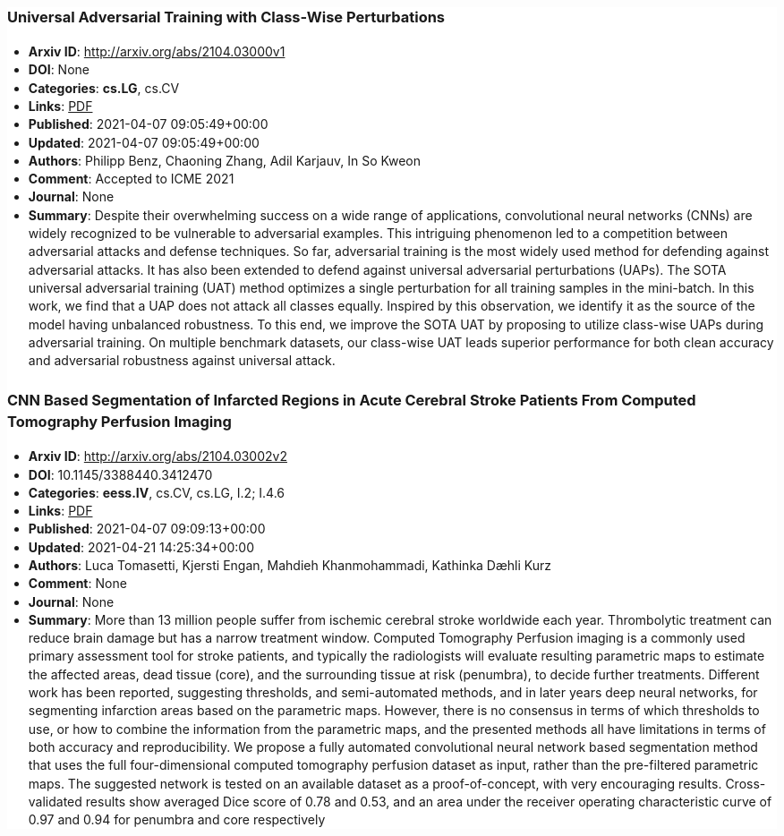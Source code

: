 

### Universal Adversarial Training with Class-Wise Perturbations
- **Arxiv ID**: http://arxiv.org/abs/2104.03000v1
- **DOI**: None
- **Categories**: **cs.LG**, cs.CV
- **Links**: [PDF](http://arxiv.org/pdf/2104.03000v1)
- **Published**: 2021-04-07 09:05:49+00:00
- **Updated**: 2021-04-07 09:05:49+00:00
- **Authors**: Philipp Benz, Chaoning Zhang, Adil Karjauv, In So Kweon
- **Comment**: Accepted to ICME 2021
- **Journal**: None
- **Summary**: Despite their overwhelming success on a wide range of applications, convolutional neural networks (CNNs) are widely recognized to be vulnerable to adversarial examples. This intriguing phenomenon led to a competition between adversarial attacks and defense techniques. So far, adversarial training is the most widely used method for defending against adversarial attacks. It has also been extended to defend against universal adversarial perturbations (UAPs). The SOTA universal adversarial training (UAT) method optimizes a single perturbation for all training samples in the mini-batch. In this work, we find that a UAP does not attack all classes equally. Inspired by this observation, we identify it as the source of the model having unbalanced robustness. To this end, we improve the SOTA UAT by proposing to utilize class-wise UAPs during adversarial training. On multiple benchmark datasets, our class-wise UAT leads superior performance for both clean accuracy and adversarial robustness against universal attack.



### CNN Based Segmentation of Infarcted Regions in Acute Cerebral Stroke Patients From Computed Tomography Perfusion Imaging
- **Arxiv ID**: http://arxiv.org/abs/2104.03002v2
- **DOI**: 10.1145/3388440.3412470
- **Categories**: **eess.IV**, cs.CV, cs.LG, I.2; I.4.6
- **Links**: [PDF](http://arxiv.org/pdf/2104.03002v2)
- **Published**: 2021-04-07 09:09:13+00:00
- **Updated**: 2021-04-21 14:25:34+00:00
- **Authors**: Luca Tomasetti, Kjersti Engan, Mahdieh Khanmohammadi, Kathinka Dæhli Kurz
- **Comment**: None
- **Journal**: None
- **Summary**: More than 13 million people suffer from ischemic cerebral stroke worldwide each year. Thrombolytic treatment can reduce brain damage but has a narrow treatment window. Computed Tomography Perfusion imaging is a commonly used primary assessment tool for stroke patients, and typically the radiologists will evaluate resulting parametric maps to estimate the affected areas, dead tissue (core), and the surrounding tissue at risk (penumbra), to decide further treatments. Different work has been reported, suggesting thresholds, and semi-automated methods, and in later years deep neural networks, for segmenting infarction areas based on the parametric maps. However, there is no consensus in terms of which thresholds to use, or how to combine the information from the parametric maps, and the presented methods all have limitations in terms of both accuracy and reproducibility.   We propose a fully automated convolutional neural network based segmentation method that uses the full four-dimensional computed tomography perfusion dataset as input, rather than the pre-filtered parametric maps. The suggested network is tested on an available dataset as a proof-of-concept, with very encouraging results. Cross-validated results show averaged Dice score of 0.78 and 0.53, and an area under the receiver operating characteristic curve of 0.97 and 0.94 for penumbra and core respectively
